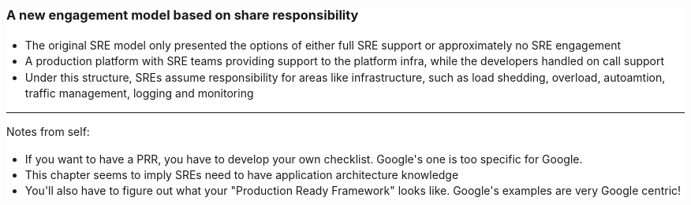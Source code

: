 ### A new engagement model based on share responsibility
- The original SRE model only presented the options of either full SRE support or approximately no SRE engagement
- A production platform with SRE teams providing support to the platform infra, while the developers handled on call support
- Under this structure, SREs assume responsibility for areas like infrastructure, such as load shedding, overload, autoamtion, traffic management, logging and monitoring



---
Notes from self:
- If you want to have a PRR, you have to develop your own checklist. Google's one is too specific for Google.
- This chapter seems to imply SREs need to have application architecture knowledge
- You'll also have to figure out what your "Production Ready Framework" looks like. Google's examples are very Google centric!